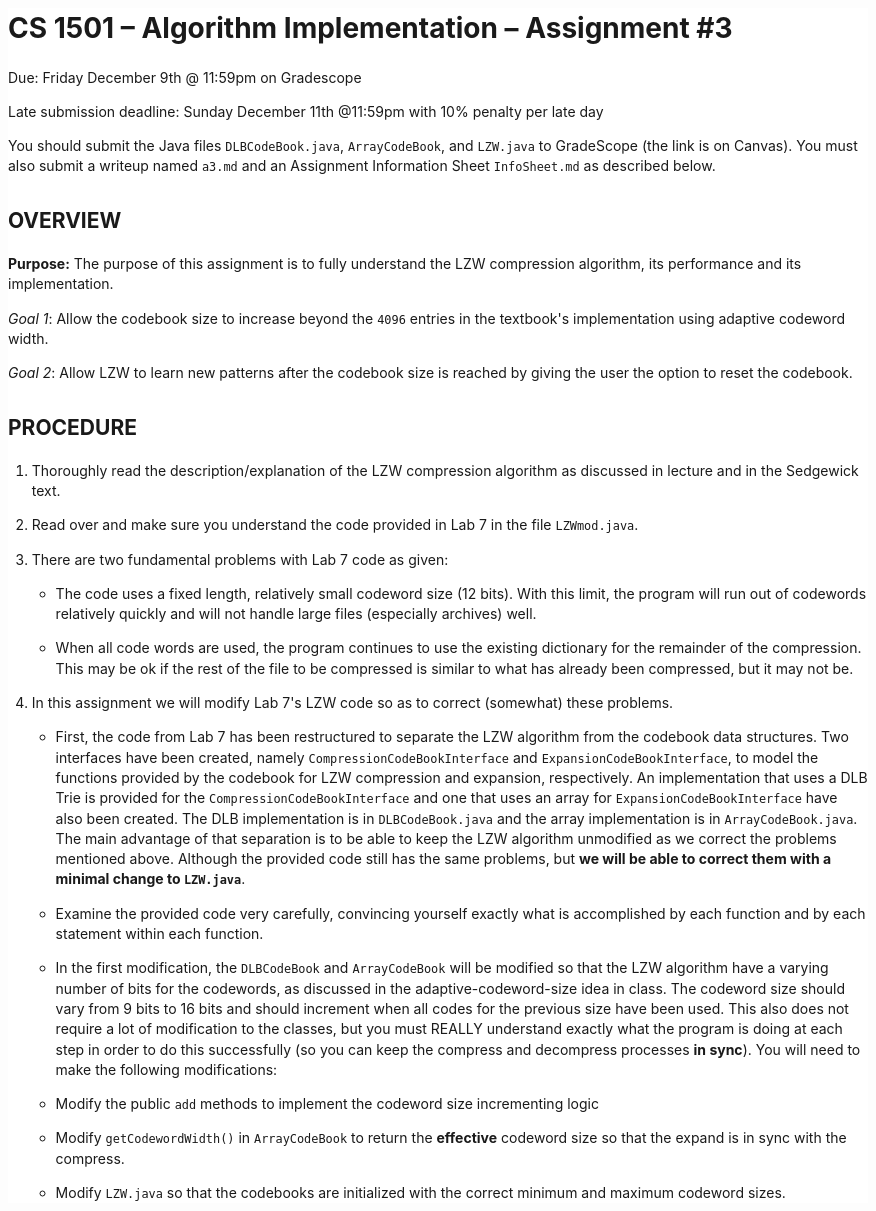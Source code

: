 # CS 1501 – Algorithm Implementation – Assignment #3

Due: Friday December 9th @ 11:59pm on Gradescope

Late submission deadline: Sunday December 11th @11:59pm with 10% penalty per late day

You should submit the Java files `DLBCodeBook.java`, `ArrayCodeBook`, and `LZW.java` to GradeScope (the link is on Canvas). You must also submit a writeup named `a3.md` and an Assignment Information Sheet `InfoSheet.md` as described below.


## OVERVIEW
 
**Purpose:** The purpose of this assignment is to fully understand the LZW compression algorithm, its performance and its implementation. 

_Goal 1_: Allow the codebook size to increase beyond the `4096` entries in the textbook's implementation using adaptive codeword width.

_Goal 2_: Allow LZW to learn new patterns after the codebook size is reached by giving the user the option to reset the codebook. 

## PROCEDURE

1.	Thoroughly read the description/explanation of the LZW compression algorithm as discussed in lecture and in the Sedgewick text.

2.	Read over and make sure you understand the code provided in Lab 7 in the file `LZWmod.java`.

3.	There are two fundamental problems with Lab 7 code as given: 

    - The code uses a fixed length, relatively small codeword size (12 bits).  With this limit, the program will run out of codewords relatively quickly and will not handle large files (especially archives) well.

    - When all code words are used, the program continues to use the existing dictionary for the remainder of the compression.  This may be ok if the rest of the file to be compressed is similar to what has already been compressed, but it may not be.

4. In this assignment we will modify Lab 7's LZW code so as to correct (somewhat) these problems.  

    - First, the code from Lab 7 has been restructured to separate the LZW algorithm from the codebook data structures. Two interfaces have been created, namely `CompressionCodeBookInterface` and `ExpansionCodeBookInterface`, to model the functions provided by the codebook for LZW compression and expansion, respectively. An implementation that uses a DLB Trie is provided for the `CompressionCodeBookInterface` and one that uses an array for `ExpansionCodeBookInterface` have also been created. The DLB implementation is in `DLBCodeBook.java` and the array implementation is in `ArrayCodeBook.java`. The main advantage of that separation is to be able to keep the LZW algorithm unmodified as we correct the problems mentioned above. Although the provided code still has the same problems, but **we will be able to correct them with a minimal change to `LZW.java`**.

    - Examine the provided code very carefully, convincing yourself exactly what is accomplished by each function and by each statement within each function. 
 
    -  In the first modification, the `DLBCodeBook` and `ArrayCodeBook` will be modified so that the LZW algorithm have a varying number of bits for the codewords, as discussed in the adaptive-codeword-size idea in class.  The codeword size should vary from 9 bits to 16 bits and should increment when all codes for the previous size have been used.  This also does not require a lot of modification to the classes, but you must REALLY understand exactly what the program is doing at each step in order to do this successfully (so you can keep the compress and decompress processes **in sync**).  You will need to make the following modifications:
      - Modify the public `add` methods to implement the codeword size incrementing logic
      - Modify `getCodewordWidth()` in `ArrayCodeBook` to return the **effective** codeword size so that the expand is in sync with the compress.
      - Modify `LZW.java` so that the codebooks are initialized with the correct minimum and maximum codeword sizes.
    